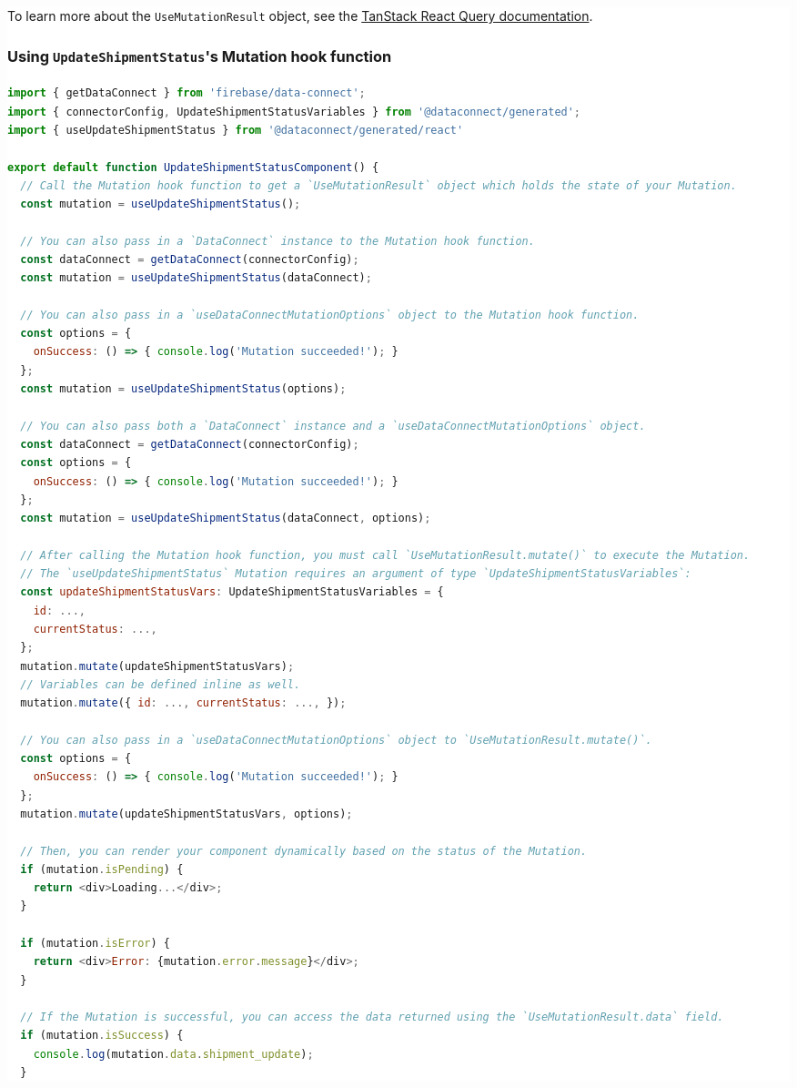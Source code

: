 To learn more about the `UseMutationResult` object, see the [TanStack React Query documentation](https://tanstack.com/query/v5/docs/framework/react/reference/useMutation).

### Using `UpdateShipmentStatus`'s Mutation hook function

```javascript
import { getDataConnect } from 'firebase/data-connect';
import { connectorConfig, UpdateShipmentStatusVariables } from '@dataconnect/generated';
import { useUpdateShipmentStatus } from '@dataconnect/generated/react'

export default function UpdateShipmentStatusComponent() {
  // Call the Mutation hook function to get a `UseMutationResult` object which holds the state of your Mutation.
  const mutation = useUpdateShipmentStatus();

  // You can also pass in a `DataConnect` instance to the Mutation hook function.
  const dataConnect = getDataConnect(connectorConfig);
  const mutation = useUpdateShipmentStatus(dataConnect);

  // You can also pass in a `useDataConnectMutationOptions` object to the Mutation hook function.
  const options = {
    onSuccess: () => { console.log('Mutation succeeded!'); }
  };
  const mutation = useUpdateShipmentStatus(options);

  // You can also pass both a `DataConnect` instance and a `useDataConnectMutationOptions` object.
  const dataConnect = getDataConnect(connectorConfig);
  const options = {
    onSuccess: () => { console.log('Mutation succeeded!'); }
  };
  const mutation = useUpdateShipmentStatus(dataConnect, options);

  // After calling the Mutation hook function, you must call `UseMutationResult.mutate()` to execute the Mutation.
  // The `useUpdateShipmentStatus` Mutation requires an argument of type `UpdateShipmentStatusVariables`:
  const updateShipmentStatusVars: UpdateShipmentStatusVariables = {
    id: ..., 
    currentStatus: ..., 
  };
  mutation.mutate(updateShipmentStatusVars);
  // Variables can be defined inline as well.
  mutation.mutate({ id: ..., currentStatus: ..., });

  // You can also pass in a `useDataConnectMutationOptions` object to `UseMutationResult.mutate()`.
  const options = {
    onSuccess: () => { console.log('Mutation succeeded!'); }
  };
  mutation.mutate(updateShipmentStatusVars, options);

  // Then, you can render your component dynamically based on the status of the Mutation.
  if (mutation.isPending) {
    return <div>Loading...</div>;
  }

  if (mutation.isError) {
    return <div>Error: {mutation.error.message}</div>;
  }

  // If the Mutation is successful, you can access the data returned using the `UseMutationResult.data` field.
  if (mutation.isSuccess) {
    console.log(mutation.data.shipment_update);
  }
```